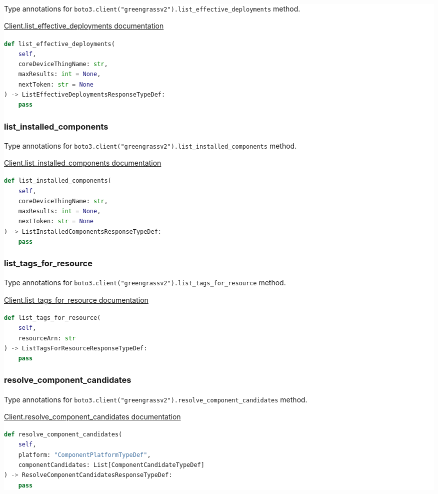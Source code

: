 Type annotations for `boto3.client("greengrassv2").list_effective_deployments` method.

[Client.list_effective_deployments documentation](https://boto3.amazonaws.com/v1/documentation/api/latest/reference/services/greengrassv2.html#GreengrassV2.Client.list_effective_deployments)

```python
def list_effective_deployments(
    self,
    coreDeviceThingName: str,
    maxResults: int = None,
    nextToken: str = None
) -> ListEffectiveDeploymentsResponseTypeDef:
    pass
```

### list_installed_components

Type annotations for `boto3.client("greengrassv2").list_installed_components` method.

[Client.list_installed_components documentation](https://boto3.amazonaws.com/v1/documentation/api/latest/reference/services/greengrassv2.html#GreengrassV2.Client.list_installed_components)

```python
def list_installed_components(
    self,
    coreDeviceThingName: str,
    maxResults: int = None,
    nextToken: str = None
) -> ListInstalledComponentsResponseTypeDef:
    pass
```

### list_tags_for_resource

Type annotations for `boto3.client("greengrassv2").list_tags_for_resource` method.

[Client.list_tags_for_resource documentation](https://boto3.amazonaws.com/v1/documentation/api/latest/reference/services/greengrassv2.html#GreengrassV2.Client.list_tags_for_resource)

```python
def list_tags_for_resource(
    self,
    resourceArn: str
) -> ListTagsForResourceResponseTypeDef:
    pass
```

### resolve_component_candidates

Type annotations for `boto3.client("greengrassv2").resolve_component_candidates` method.

[Client.resolve_component_candidates documentation](https://boto3.amazonaws.com/v1/documentation/api/latest/reference/services/greengrassv2.html#GreengrassV2.Client.resolve_component_candidates)

```python
def resolve_component_candidates(
    self,
    platform: "ComponentPlatformTypeDef",
    componentCandidates: List[ComponentCandidateTypeDef]
) -> ResolveComponentCandidatesResponseTypeDef:
    pass
```
